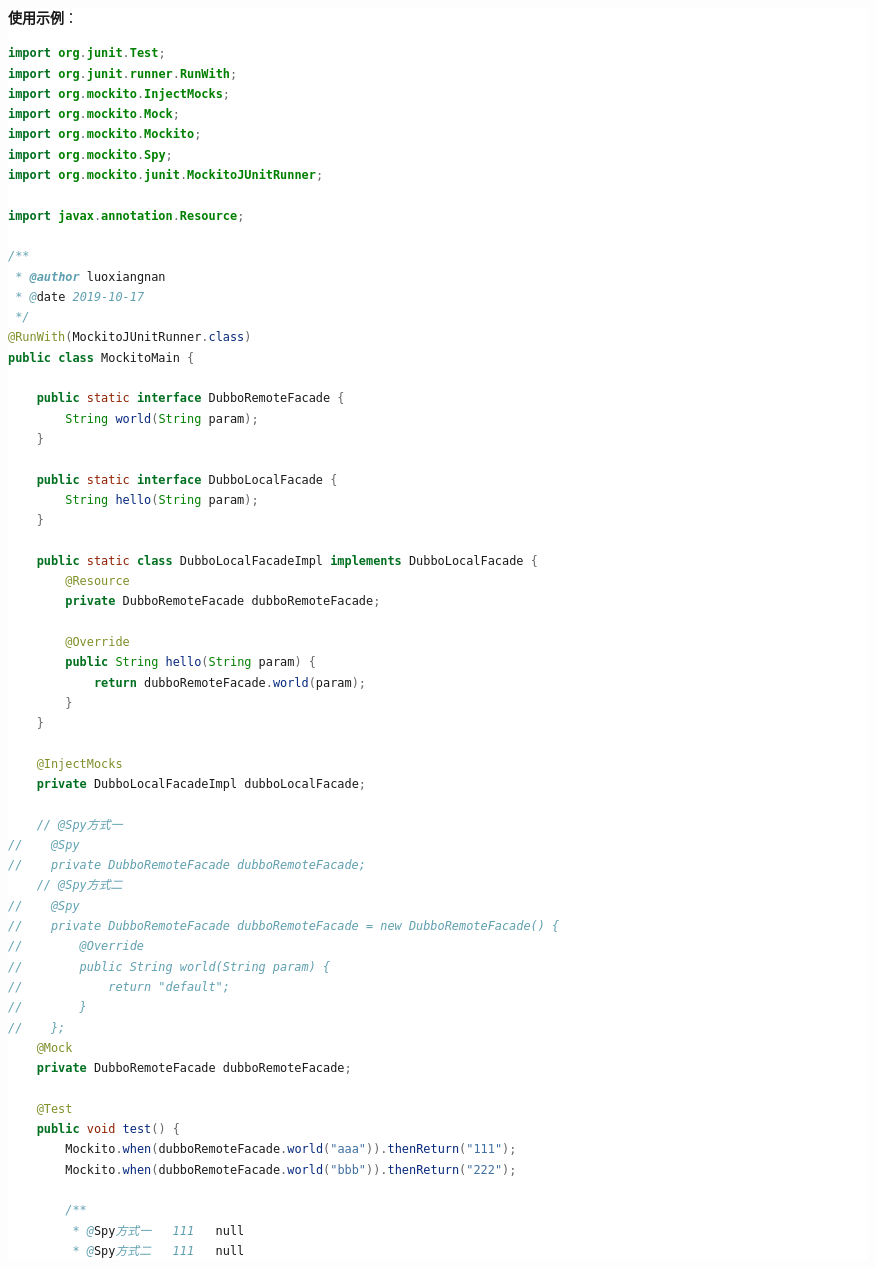 

**使用示例**： 

```java 
import org.junit.Test;
import org.junit.runner.RunWith;
import org.mockito.InjectMocks;
import org.mockito.Mock;
import org.mockito.Mockito;
import org.mockito.Spy;
import org.mockito.junit.MockitoJUnitRunner;

import javax.annotation.Resource;

/**
 * @author luoxiangnan
 * @date 2019-10-17
 */
@RunWith(MockitoJUnitRunner.class)
public class MockitoMain {

    public static interface DubboRemoteFacade {
        String world(String param);
    }

    public static interface DubboLocalFacade {
        String hello(String param);
    }

    public static class DubboLocalFacadeImpl implements DubboLocalFacade {
        @Resource
        private DubboRemoteFacade dubboRemoteFacade;

        @Override
        public String hello(String param) {
            return dubboRemoteFacade.world(param);
        }
    }

    @InjectMocks
    private DubboLocalFacadeImpl dubboLocalFacade;

    // @Spy方式一
//    @Spy
//    private DubboRemoteFacade dubboRemoteFacade;
    // @Spy方式二
//    @Spy
//    private DubboRemoteFacade dubboRemoteFacade = new DubboRemoteFacade() {
//        @Override
//        public String world(String param) {
//            return "default";
//        }
//    };
    @Mock
    private DubboRemoteFacade dubboRemoteFacade;

    @Test
    public void test() {
        Mockito.when(dubboRemoteFacade.world("aaa")).thenReturn("111");
        Mockito.when(dubboRemoteFacade.world("bbb")).thenReturn("222");

        /**
         * @Spy方式一   111   null
         * @Spy方式二   111   null
```